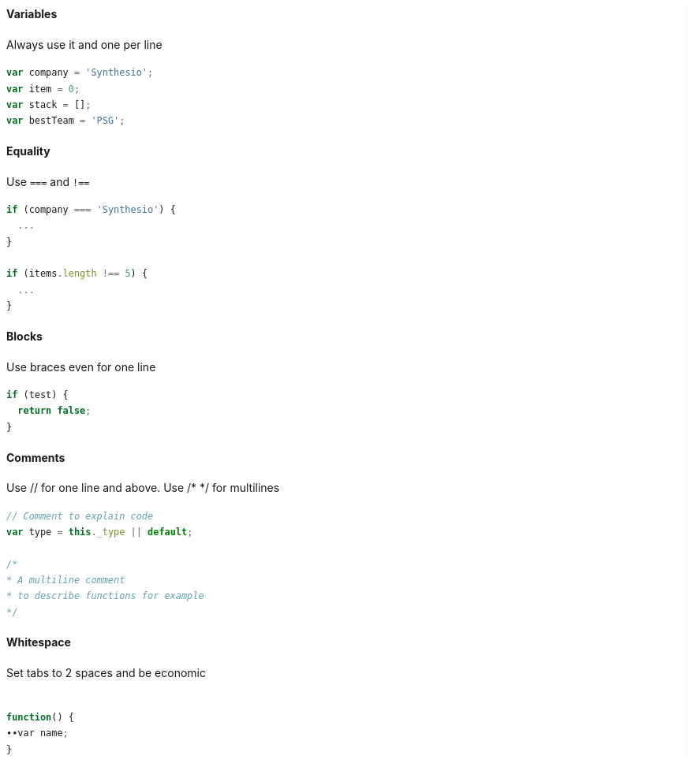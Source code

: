 #### Variables

Always use it and one per line

```js
var company = 'Synthesio';
var item = 0;
var stack = [];
var bestTeam = 'PSG';
```

#### Equality

Use `===` and `!==`

```js
if (company === 'Synthesio') {
  ...
}

if (items.length !== 5) {
  ...
}
```

#### Blocks

Use braces even for one line

```js
if (test) {
  return false;
}
```

#### Comments

Use // for one line and above. Use /* */ for multilines

```js
// Comment to explain code
var type = this._type || default;

/*
* A multiline comment
* to describe functions for example
*/
```

#### Whitespace

Set tabs to 2 spaces and be economic

```js

function() {
∙∙var name;
}
```
